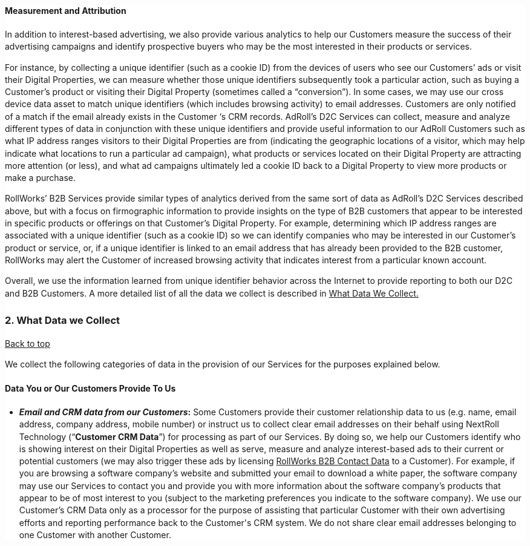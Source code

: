 #### Measurement and Attribution

In addition to interest-based advertising, we also provide various analytics to help our Customers measure the success of their advertising campaigns and identify prospective buyers who may be the most interested in their products or services.

For instance, by collecting a unique identifier (such as a cookie ID) from the devices of users who see our Customers’ ads or visit their Digital Properties, we can measure whether those unique identifiers subsequently took a particular action, such as buying a Customer’s product or visiting their Digital Property (sometimes called a “conversion”). In some cases, we may use our cross device data asset to match unique identifiers (which includes browsing activity) to email addresses. Customers are only notified of a match if the email already exists in the Customer ‘s CRM records. AdRoll’s D2C Services can collect, measure and analyze different types of data in conjunction with these unique identifiers and provide useful information to our AdRoll Customers such as what IP address ranges visitors to their Digital Properties are from (indicating the geographic locations of a visitor, which may help indicate what locations to run a particular ad campaign), what products or services located on their Digital Property are attracting more attention (or less), and what ad campaigns ultimately led a cookie ID back to a Digital Property to view more products or make a purchase.

RollWorks’ B2B Services provide similar types of analytics derived from the same sort of data as AdRoll’s D2C Services described above, but with a focus on firmographic information to provide insights on the type of B2B customers that appear to be interested in specific products or offerings on that Customer’s Digital Property. For example, determining which IP address ranges are associated with a unique identifier (such as a cookie ID) so we can identify companies who may be interested in our Customer’s product or service, or, if a unique identifier is linked to an email address that has already been provided to the B2B customer, RollWorks may alert the Customer of increased browsing activity that indicates interest from a particular known account.

Overall, we use the information learned from unique identifier behavior across the Internet to provide reporting to both our D2C and B2B Customers. A more detailed list of all the data we collect is described in [What Data We Collect.](https://www.nextroll.com/privacy#service-2)

### 2\. What Data we Collect

[Back to top](#service-toc)

We collect the following categories of data in the provision of our Services for the purposes explained below.

#### Data You or Our Customers Provide To Us

* **_Email and CRM data from our Customers_:** Some Customers provide their customer relationship data to us (e.g. name, email address, company address, mobile number) or instruct us to collect clear email addresses on their behalf using NextRoll Technology (“**Customer CRM Data**”) for processing as part of our Services. By doing so, we help our Customers identify who is showing interest on their Digital Properties as well as serve, measure and analyze interest-based ads to their current or potential customers (we may also trigger these ads by licensing [RollWorks B2B Contact Data](https://www.rollworks.com/contact-data) to a Customer). For example, if you are browsing a software company’s website and submitted your email to download a white paper, the software company may use our Services to contact you and provide you with more information about the software company’s products that appear to be of most interest to you (subject to the marketing preferences you indicate to the software company). We use our Customer’s CRM Data only as a processor for the purpose of assisting that particular Customer with their own advertising efforts and reporting performance back to the Customer's CRM system. We do not share clear email addresses belonging to one Customer with another Customer.
    